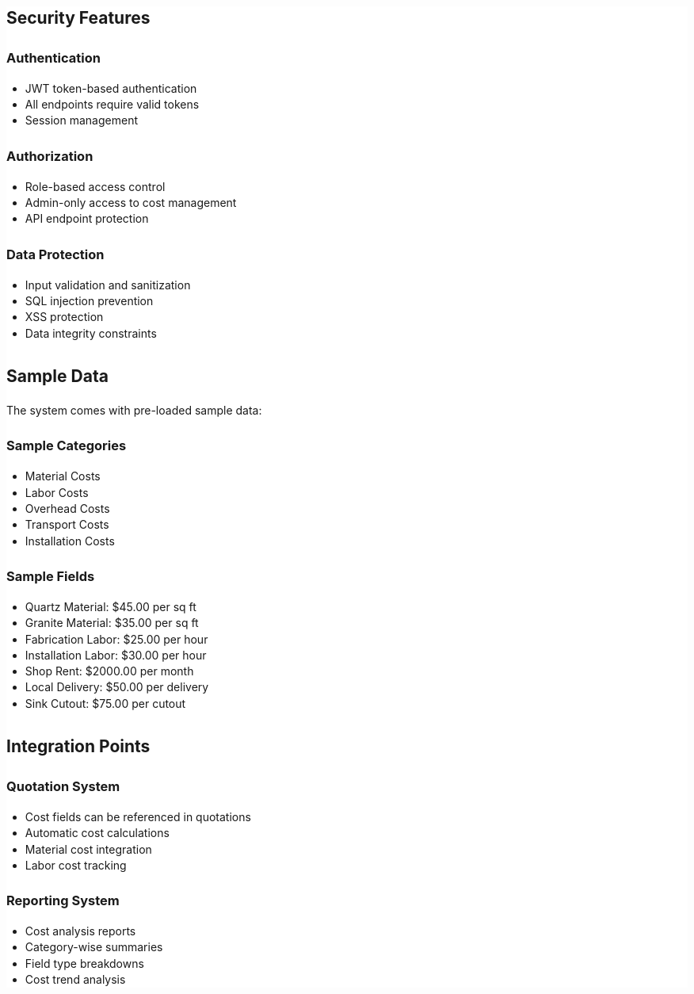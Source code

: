 ## Security Features

### Authentication
- JWT token-based authentication
- All endpoints require valid tokens
- Session management

### Authorization
- Role-based access control
- Admin-only access to cost management
- API endpoint protection

### Data Protection
- Input validation and sanitization
- SQL injection prevention
- XSS protection
- Data integrity constraints

## Sample Data

The system comes with pre-loaded sample data:

### Sample Categories
- Material Costs
- Labor Costs
- Overhead Costs
- Transport Costs
- Installation Costs

### Sample Fields
- Quartz Material: $45.00 per sq ft
- Granite Material: $35.00 per sq ft
- Fabrication Labor: $25.00 per hour
- Installation Labor: $30.00 per hour
- Shop Rent: $2000.00 per month
- Local Delivery: $50.00 per delivery
- Sink Cutout: $75.00 per cutout

## Integration Points

### Quotation System
- Cost fields can be referenced in quotations
- Automatic cost calculations
- Material cost integration
- Labor cost tracking

### Reporting System
- Cost analysis reports
- Category-wise summaries
- Field type breakdowns
- Cost trend analysis
